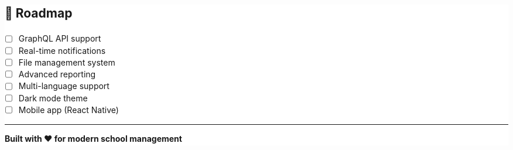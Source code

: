 ## 🎯 Roadmap

- [ ] GraphQL API support
- [ ] Real-time notifications
- [ ] File management system
- [ ] Advanced reporting
- [ ] Multi-language support
- [ ] Dark mode theme
- [ ] Mobile app (React Native)

---


**Built with ❤️ for modern school management** 

